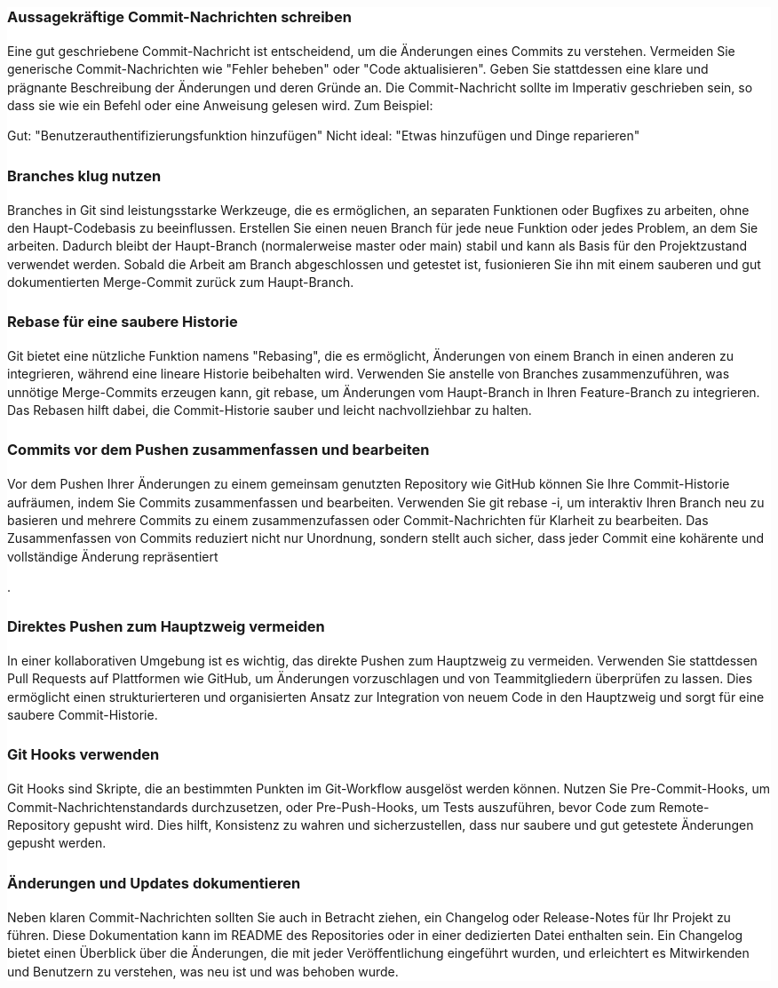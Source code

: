 ### Aussagekräftige Commit-Nachrichten schreiben
Eine gut geschriebene Commit-Nachricht ist entscheidend, um die Änderungen eines Commits zu verstehen. Vermeiden Sie generische Commit-Nachrichten wie "Fehler beheben" oder "Code aktualisieren". Geben Sie stattdessen eine klare und prägnante Beschreibung der Änderungen und deren Gründe an. Die Commit-Nachricht sollte im Imperativ geschrieben sein, so dass sie wie ein Befehl oder eine Anweisung gelesen wird. Zum Beispiel:

Gut: "Benutzerauthentifizierungsfunktion hinzufügen"
Nicht ideal: "Etwas hinzufügen und Dinge reparieren"

### Branches klug nutzen
Branches in Git sind leistungsstarke Werkzeuge, die es ermöglichen, an separaten Funktionen oder Bugfixes zu arbeiten, ohne den Haupt-Codebasis zu beeinflussen. Erstellen Sie einen neuen Branch für jede neue Funktion oder jedes Problem, an dem Sie arbeiten. Dadurch bleibt der Haupt-Branch (normalerweise master oder main) stabil und kann als Basis für den Projektzustand verwendet werden. Sobald die Arbeit am Branch abgeschlossen und getestet ist, fusionieren Sie ihn mit einem sauberen und gut dokumentierten Merge-Commit zurück zum Haupt-Branch.

### Rebase für eine saubere Historie
Git bietet eine nützliche Funktion namens "Rebasing", die es ermöglicht, Änderungen von einem Branch in einen anderen zu integrieren, während eine lineare Historie beibehalten wird. Verwenden Sie anstelle von Branches zusammenzuführen, was unnötige Merge-Commits erzeugen kann, git rebase, um Änderungen vom Haupt-Branch in Ihren Feature-Branch zu integrieren. Das Rebasen hilft dabei, die Commit-Historie sauber und leicht nachvollziehbar zu halten.

### Commits vor dem Pushen zusammenfassen und bearbeiten
Vor dem Pushen Ihrer Änderungen zu einem gemeinsam genutzten Repository wie GitHub können Sie Ihre Commit-Historie aufräumen, indem Sie Commits zusammenfassen und bearbeiten. Verwenden Sie git rebase -i, um interaktiv Ihren Branch neu zu basieren und mehrere Commits zu einem zusammenzufassen oder Commit-Nachrichten für Klarheit zu bearbeiten. Das Zusammenfassen von Commits reduziert nicht nur Unordnung, sondern stellt auch sicher, dass jeder Commit eine kohärente und vollständige Änderung repräsentiert

.

### Direktes Pushen zum Hauptzweig vermeiden
In einer kollaborativen Umgebung ist es wichtig, das direkte Pushen zum Hauptzweig zu vermeiden. Verwenden Sie stattdessen Pull Requests auf Plattformen wie GitHub, um Änderungen vorzuschlagen und von Teammitgliedern überprüfen zu lassen. Dies ermöglicht einen strukturierteren und organisierten Ansatz zur Integration von neuem Code in den Hauptzweig und sorgt für eine saubere Commit-Historie.

### Git Hooks verwenden
Git Hooks sind Skripte, die an bestimmten Punkten im Git-Workflow ausgelöst werden können. Nutzen Sie Pre-Commit-Hooks, um Commit-Nachrichtenstandards durchzusetzen, oder Pre-Push-Hooks, um Tests auszuführen, bevor Code zum Remote-Repository gepusht wird. Dies hilft, Konsistenz zu wahren und sicherzustellen, dass nur saubere und gut getestete Änderungen gepusht werden.

### Änderungen und Updates dokumentieren
Neben klaren Commit-Nachrichten sollten Sie auch in Betracht ziehen, ein Changelog oder Release-Notes für Ihr Projekt zu führen. Diese Dokumentation kann im README des Repositories oder in einer dedizierten Datei enthalten sein. Ein Changelog bietet einen Überblick über die Änderungen, die mit jeder Veröffentlichung eingeführt wurden, und erleichtert es Mitwirkenden und Benutzern zu verstehen, was neu ist und was behoben wurde.
